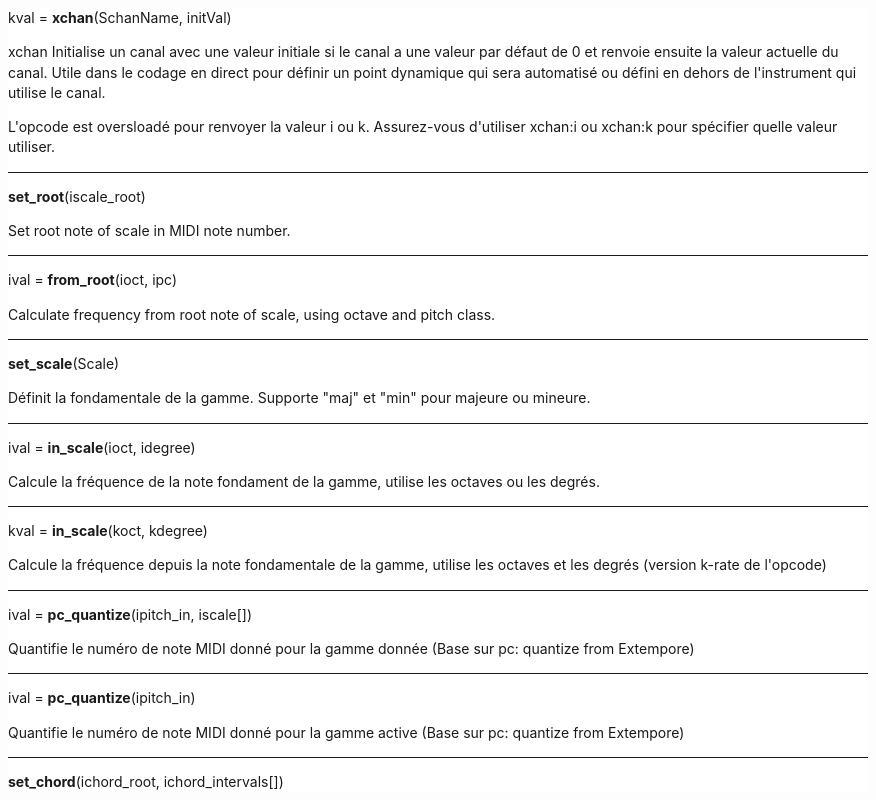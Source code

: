 kval = **xchan**(SchanName, initVal)

xchan
Initialise un canal avec une valeur initiale si le canal a une valeur par défaut de 0 et
renvoie ensuite la valeur actuelle du canal. Utile dans le codage en direct pour définir
un point dynamique qui sera automatisé ou défini en dehors de l'instrument qui utilise le canal.

L'opcode est oversloadé pour renvoyer la valeur i ou k. Assurez-vous d'utiliser xchan:i ou xchan:k
pour spécifier quelle valeur utiliser.


---

**set\_root**(iscale_root)

Set root note of scale in MIDI note number. 

---

ival = **from\_root**(ioct, ipc)

Calculate frequency from root note of scale, using
octave and pitch class. 

---

**set\_scale**(Scale)

Définit la fondamentale de la gamme.  Supporte "maj" et "min" pour majeure ou mineure. 

---

ival = **in\_scale**(ioct, idegree)

Calcule la fréquence de la note fondament de la gamme, utilise les octaves ou les degrés. 

---

kval = **in\_scale**(koct, kdegree)

Calcule la fréquence depuis la note fondamentale de la gamme, utilise les octaves et les degrés (version k-rate de l'opcode) 

---

ival = **pc\_quantize**(ipitch_in, iscale[])

Quantifie le numéro de note MIDI donné pour la gamme donnée
(Base sur pc: quantize from Extempore)

---

ival = **pc\_quantize**(ipitch_in)

Quantifie le numéro de note MIDI donné pour la gamme active
(Base sur pc: quantize from Extempore)

---

**set\_chord**(ichord_root, ichord_intervals[])

